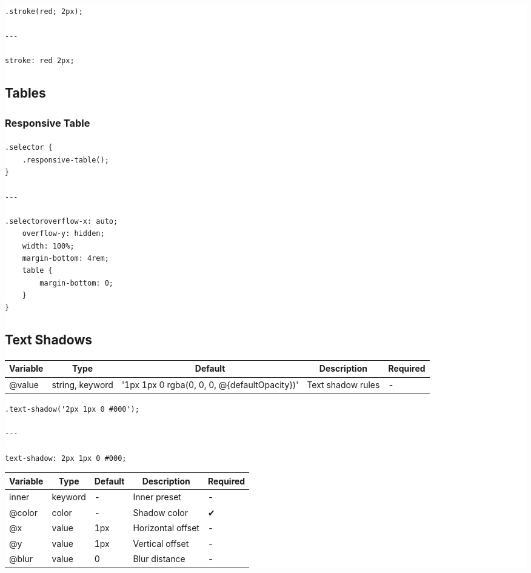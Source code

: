 ```less|css
.stroke(red; 2px);

---

stroke: red 2px;
```

## Tables

### Responsive Table

```less|css
.selector {
    .responsive-table();
}

---

.selectoroverflow-x: auto;
    overflow-y: hidden;
    width: 100%;
    margin-bottom: 4rem;
    table {
        margin-bottom: 0;
    }
}
```

## Text Shadows

| Variable | Type            | Default                                      | Description       | Required |
|----------|-----------------|----------------------------------------------|-------------------|----------|
| @value   | string, keyword | '1px 1px 0 rgba(0, 0, 0, @{defaultOpacity})' | Text shadow rules | -        |

```less|css
.text-shadow('2px 1px 0 #000');

---

text-shadow: 2px 1px 0 #000;
```

| Variable | Type    | Default | Description       | Required |
|----------|---------|---------|-------------------|----------|
| inner    | keyword | -       | Inner preset      | -        |
| @color   | color   | -       | Shadow color      | ✔        |
| @x       | value   | 1px     | Horizontal offset | -        |
| @y       | value   | 1px     | Vertical offset   | -        |
| @blur    | value   | 0       | Blur distance     | -        |
